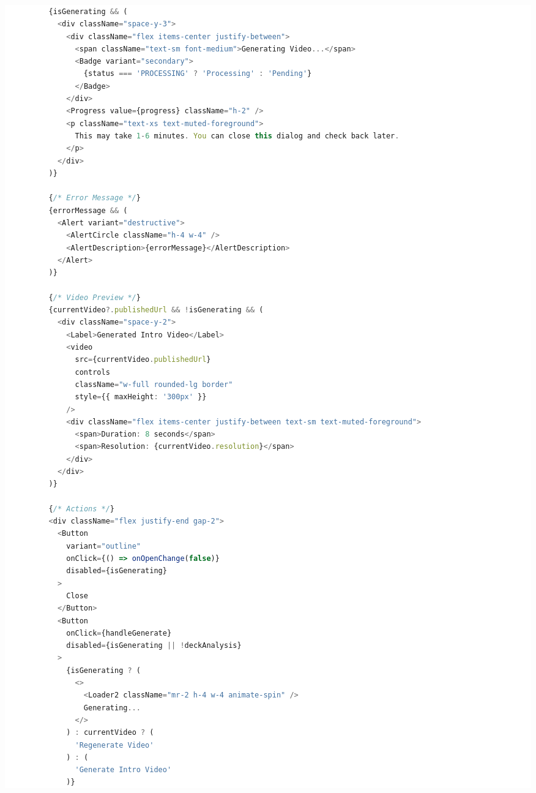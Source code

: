 ```typescript
          {isGenerating && (
            <div className="space-y-3">
              <div className="flex items-center justify-between">
                <span className="text-sm font-medium">Generating Video...</span>
                <Badge variant="secondary">
                  {status === 'PROCESSING' ? 'Processing' : 'Pending'}
                </Badge>
              </div>
              <Progress value={progress} className="h-2" />
              <p className="text-xs text-muted-foreground">
                This may take 1-6 minutes. You can close this dialog and check back later.
              </p>
            </div>
          )}

          {/* Error Message */}
          {errorMessage && (
            <Alert variant="destructive">
              <AlertCircle className="h-4 w-4" />
              <AlertDescription>{errorMessage}</AlertDescription>
            </Alert>
          )}

          {/* Video Preview */}
          {currentVideo?.publishedUrl && !isGenerating && (
            <div className="space-y-2">
              <Label>Generated Intro Video</Label>
              <video
                src={currentVideo.publishedUrl}
                controls
                className="w-full rounded-lg border"
                style={{ maxHeight: '300px' }}
              />
              <div className="flex items-center justify-between text-sm text-muted-foreground">
                <span>Duration: 8 seconds</span>
                <span>Resolution: {currentVideo.resolution}</span>
              </div>
            </div>
          )}

          {/* Actions */}
          <div className="flex justify-end gap-2">
            <Button
              variant="outline"
              onClick={() => onOpenChange(false)}
              disabled={isGenerating}
            >
              Close
            </Button>
            <Button
              onClick={handleGenerate}
              disabled={isGenerating || !deckAnalysis}
            >
              {isGenerating ? (
                <>
                  <Loader2 className="mr-2 h-4 w-4 animate-spin" />
                  Generating...
                </>
              ) : currentVideo ? (
                'Regenerate Video'
              ) : (
                'Generate Intro Video'
              )}
```